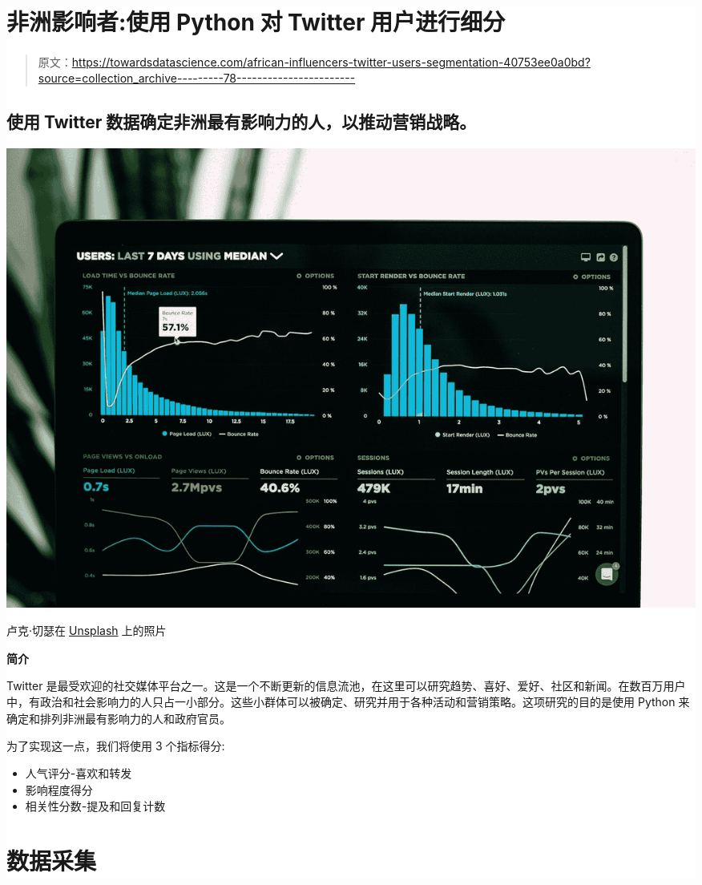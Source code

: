 # 非洲影响者:使用 Python 对 Twitter 用户进行细分

> 原文：<https://towardsdatascience.com/african-influencers-twitter-users-segmentation-40753ee0a0bd?source=collection_archive---------78----------------------->

## 使用 Twitter 数据确定非洲最有影响力的人，以推动营销战略。

![](img/7b573420e5c4066c4ed505e3fba691f1.png)

卢克·切瑟在 [Unsplash](https://unsplash.com?utm_source=medium&utm_medium=referral) 上的照片

**简介**

Twitter 是最受欢迎的社交媒体平台之一。这是一个不断更新的信息流池，在这里可以研究趋势、喜好、爱好、社区和新闻。在数百万用户中，有政治和社会影响力的人只占一小部分。这些小群体可以被确定、研究并用于各种活动和营销策略。这项研究的目的是使用 Python 来确定和排列非洲最有影响力的人和政府官员。

为了实现这一点，我们将使用 3 个指标得分:

*   人气评分-喜欢和转发
*   影响程度得分
*   相关性分数-提及和回复计数

# **数据采集**
